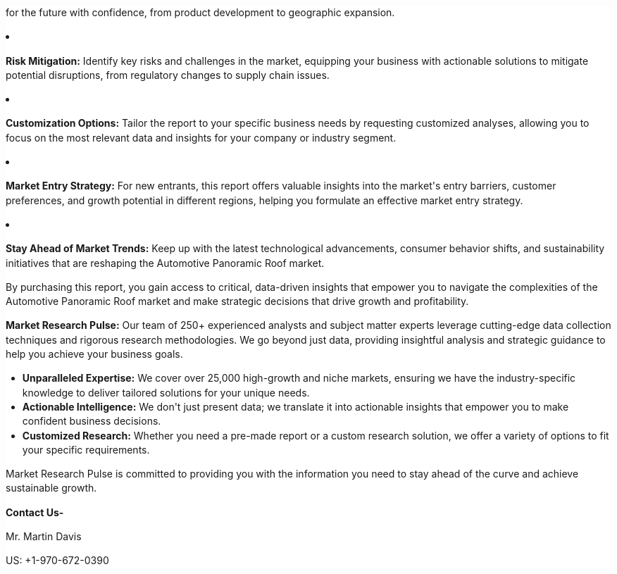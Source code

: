 for the future with confidence, from product development to geographic expansion.</p></li><li><p><strong>Risk Mitigation:</strong> Identify key risks and challenges in the market, equipping your business with actionable solutions to mitigate potential disruptions, from regulatory changes to supply chain issues.</p></li><li><p><strong>Customization Options:</strong> Tailor the report to your specific business needs by requesting customized analyses, allowing you to focus on the most relevant data and insights for your company or industry segment.</p></li><li><p><strong>Market Entry Strategy:</strong> For new entrants, this report offers valuable insights into the market's entry barriers, customer preferences, and growth potential in different regions, helping you formulate an effective market entry strategy.</p></li><li><p><strong>Stay Ahead of Market Trends:</strong> Keep up with the latest technological advancements, consumer behavior shifts, and sustainability initiatives that are reshaping the Automotive Panoramic Roof market.</p></li></ol><p>By purchasing this report, you gain access to critical, data-driven insights that empower you to navigate the complexities of the Automotive Panoramic Roof market and make strategic decisions that drive growth and profitability.</p><p><strong>Market Research Pulse:</strong>&nbsp;Our team of 250+ experienced analysts and subject matter experts leverage cutting-edge data collection techniques and rigorous research methodologies. We go beyond just data, providing insightful analysis and strategic guidance to help you achieve your business goals.</p><ul><li><strong>Unparalleled Expertise:</strong>&nbsp;We cover over 25,000 high-growth and niche markets, ensuring we have the industry-specific knowledge to deliver tailored solutions for your unique needs.</li><li><strong>Actionable Intelligence:</strong>&nbsp;We don't just present data; we translate it into actionable insights that empower you to make confident business decisions.</li><li><strong>Customized Research:</strong>&nbsp;Whether you need a pre-made report or a custom research solution, we offer a variety of options to fit your specific requirements.</li></ul><p>Market Research Pulse is committed to providing you with the information you need to stay ahead of the curve and achieve sustainable growth.</p><p><strong>Contact Us-</strong></p><p>Mr. Martin Davis</p><p>US: +1-970-672-0390</p>
